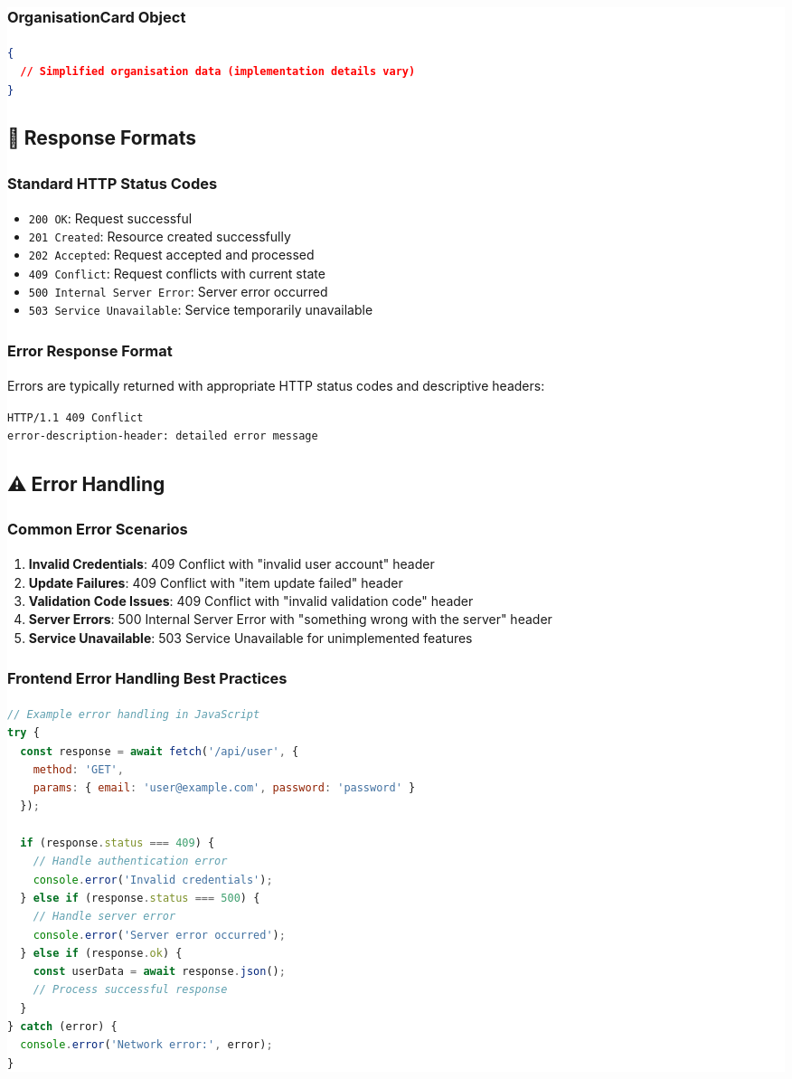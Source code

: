 ### OrganisationCard Object
```json
{
  // Simplified organisation data (implementation details vary)
}
```

## 📝 Response Formats

### Standard HTTP Status Codes
- `200 OK`: Request successful
- `201 Created`: Resource created successfully
- `202 Accepted`: Request accepted and processed
- `409 Conflict`: Request conflicts with current state
- `500 Internal Server Error`: Server error occurred
- `503 Service Unavailable`: Service temporarily unavailable

### Error Response Format
Errors are typically returned with appropriate HTTP status codes and descriptive headers:
```http
HTTP/1.1 409 Conflict
error-description-header: detailed error message
```

## ⚠️ Error Handling

### Common Error Scenarios
1. **Invalid Credentials**: 409 Conflict with "invalid user account" header
2. **Update Failures**: 409 Conflict with "item update failed" header
3. **Validation Code Issues**: 409 Conflict with "invalid validation code" header
4. **Server Errors**: 500 Internal Server Error with "something wrong with the server" header
5. **Service Unavailable**: 503 Service Unavailable for unimplemented features

### Frontend Error Handling Best Practices
```javascript
// Example error handling in JavaScript
try {
  const response = await fetch('/api/user', {
    method: 'GET',
    params: { email: 'user@example.com', password: 'password' }
  });
  
  if (response.status === 409) {
    // Handle authentication error
    console.error('Invalid credentials');
  } else if (response.status === 500) {
    // Handle server error
    console.error('Server error occurred');
  } else if (response.ok) {
    const userData = await response.json();
    // Process successful response
  }
} catch (error) {
  console.error('Network error:', error);
}
```
